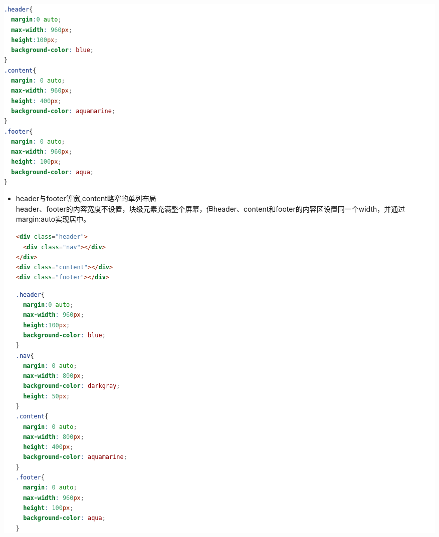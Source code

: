   ```css
  .header{
    margin:0 auto; 
    max-width: 960px;
    height:100px;
    background-color: blue;
  }
  .content{
    margin: 0 auto;
    max-width: 960px;
    height: 400px;
    background-color: aquamarine;
  }
  .footer{
    margin: 0 auto;
    max-width: 960px;
    height: 100px;
    background-color: aqua;
  }
  ```
- header与footer等宽,content略窄的单列布局<br>
  header、footer的内容宽度不设置，块级元素充满整个屏幕，但header、content和footer的内容区设置同一个width，并通过margin:auto实现居中。
  ```html
  <div class="header">
    <div class="nav"></div>
  </div>
  <div class="content"></div>
  <div class="footer"></div>
  ```
  ```css
  .header{
    margin:0 auto;
    max-width: 960px;
    height:100px;
    background-color: blue;
  }
  .nav{
    margin: 0 auto;
    max-width: 800px;
    background-color: darkgray;
    height: 50px;
  }
  .content{
    margin: 0 auto;
    max-width: 800px;
    height: 400px;
    background-color: aquamarine;
  }
  .footer{
    margin: 0 auto;
    max-width: 960px;
    height: 100px;
    background-color: aqua;
  }
  ```
